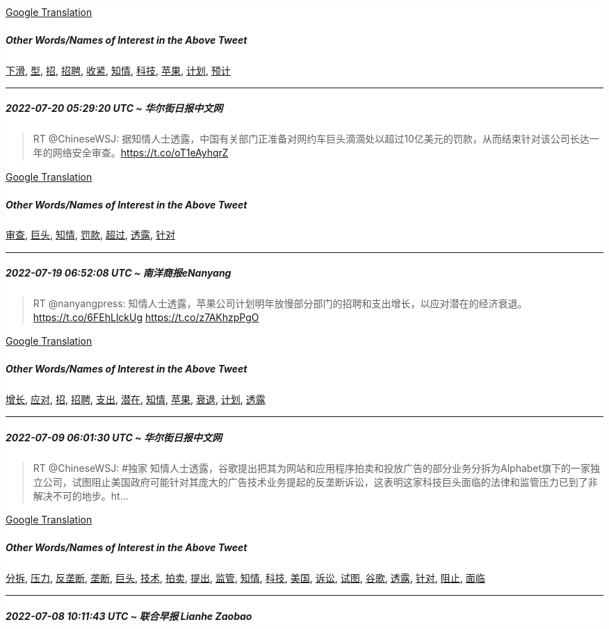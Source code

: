[Google Translation](https://translate.google.com/?hi=en&tab=TT&sl=zh-CN&tl=en&op=translate&text=RT+%40ChineseWSJ%3A+%E8%8B%B9%E6%9E%9C%E5%85%AC%E5%8F%B8%E6%98%AF%E6%9C%80%E6%96%B0%E4%B8%80%E5%AE%B6%E6%94%B6%E7%B4%A7%E5%BC%80%E6%94%AF%E7%9A%84%E5%A4%A7%E5%9E%8B%E7%A7%91%E6%8A%80%E5%85%AC%E5%8F%B8%EF%BC%9F%E5%BD%AD%E5%8D%9A%E6%8F%B4%E5%BC%95%E7%9F%A5%E6%83%85%E4%BA%BA%E5%A3%AB%E6%8A%A5%E9%81%93%E7%A7%B0%EF%BC%8C%E8%8B%B9%E6%9E%9C%E5%85%AC%E5%8F%B8%E9%A2%84%E8%AE%A1%E7%BB%8F%E6%B5%8E%E5%B0%86%E5%87%BA%E7%8E%B0%E4%B8%8B%E6%BB%91%EF%BC%8C%E8%AE%A1%E5%88%92%E6%98%8E%E5%B9%B4%E7%BC%A9%E5%87%8F%E4%B8%80%E4%BA%9B%E5%9B%A2%E9%98%9F%E7%9A%84%E6%8B%9B%E8%81%98%E5%92%8C%E5%BC%80%E6%94%AF%E3%80%82https%3A%2F%2Ft.co%2FDPteiqeskF)
##### Other Words/Names of Interest in the Above Tweet
[下滑](下滑.md), [型](型.md), [招](招.md), [招聘](招聘.md), [收紧](收紧.md), [知情](知情.md), [科技](科技.md), [苹果](苹果.md), [计划](计划.md), [预计](预计.md)
___
##### 2022-07-20 05:29:20 UTC ~ 华尔街日报中文网
> RT @ChineseWSJ: 据知情人士透露，中国有关部门正准备对网约车巨头滴滴处以超过10亿美元的罚款，从而结束针对该公司长达一年的网络安全审查。https://t.co/oT1eAyhqrZ

[Google Translation](https://translate.google.com/?hi=en&tab=TT&sl=zh-CN&tl=en&op=translate&text=RT+%40ChineseWSJ%3A+%E6%8D%AE%E7%9F%A5%E6%83%85%E4%BA%BA%E5%A3%AB%E9%80%8F%E9%9C%B2%EF%BC%8C%E4%B8%AD%E5%9B%BD%E6%9C%89%E5%85%B3%E9%83%A8%E9%97%A8%E6%AD%A3%E5%87%86%E5%A4%87%E5%AF%B9%E7%BD%91%E7%BA%A6%E8%BD%A6%E5%B7%A8%E5%A4%B4%E6%BB%B4%E6%BB%B4%E5%A4%84%E4%BB%A5%E8%B6%85%E8%BF%8710%E4%BA%BF%E7%BE%8E%E5%85%83%E7%9A%84%E7%BD%9A%E6%AC%BE%EF%BC%8C%E4%BB%8E%E8%80%8C%E7%BB%93%E6%9D%9F%E9%92%88%E5%AF%B9%E8%AF%A5%E5%85%AC%E5%8F%B8%E9%95%BF%E8%BE%BE%E4%B8%80%E5%B9%B4%E7%9A%84%E7%BD%91%E7%BB%9C%E5%AE%89%E5%85%A8%E5%AE%A1%E6%9F%A5%E3%80%82https%3A%2F%2Ft.co%2FoT1eAyhqrZ)
##### Other Words/Names of Interest in the Above Tweet
[审查](审查.md), [巨头](巨头.md), [知情](知情.md), [罚款](罚款.md), [超过](超过.md), [透露](透露.md), [针对](针对.md)
___
##### 2022-07-19 06:52:08 UTC ~ 南洋商报eNanyang
> RT @nanyangpress: 知情人士透露，苹果公司计划明年放慢部分部门的招聘和支出增长，以应对潜在的经济衰退。 https://t.co/6FEhLlckUg https://t.co/z7AKhzpPgO

[Google Translation](https://translate.google.com/?hi=en&tab=TT&sl=zh-CN&tl=en&op=translate&text=RT+%40nanyangpress%3A+%E7%9F%A5%E6%83%85%E4%BA%BA%E5%A3%AB%E9%80%8F%E9%9C%B2%EF%BC%8C%E8%8B%B9%E6%9E%9C%E5%85%AC%E5%8F%B8%E8%AE%A1%E5%88%92%E6%98%8E%E5%B9%B4%E6%94%BE%E6%85%A2%E9%83%A8%E5%88%86%E9%83%A8%E9%97%A8%E7%9A%84%E6%8B%9B%E8%81%98%E5%92%8C%E6%94%AF%E5%87%BA%E5%A2%9E%E9%95%BF%EF%BC%8C%E4%BB%A5%E5%BA%94%E5%AF%B9%E6%BD%9C%E5%9C%A8%E7%9A%84%E7%BB%8F%E6%B5%8E%E8%A1%B0%E9%80%80%E3%80%82+https%3A%2F%2Ft.co%2F6FEhLlckUg+https%3A%2F%2Ft.co%2Fz7AKhzpPgO)
##### Other Words/Names of Interest in the Above Tweet
[增长](增长.md), [应对](应对.md), [招](招.md), [招聘](招聘.md), [支出](支出.md), [潜在](潜在.md), [知情](知情.md), [苹果](苹果.md), [衰退](衰退.md), [计划](计划.md), [透露](透露.md)
___
##### 2022-07-09 06:01:30 UTC ~ 华尔街日报中文网
> RT @ChineseWSJ: #独家 知情人士透露，谷歌提出把其为网站和应用程序拍卖和投放广告的部分业务分拆为Alphabet旗下的一家独立公司，试图阻止美国政府可能针对其庞大的广告技术业务提起的反垄断诉讼，这表明这家科技巨头面临的法律和监管压力已到了非解决不可的地步。ht…

[Google Translation](https://translate.google.com/?hi=en&tab=TT&sl=zh-CN&tl=en&op=translate&text=RT+%40ChineseWSJ%3A+%23%E7%8B%AC%E5%AE%B6+%E7%9F%A5%E6%83%85%E4%BA%BA%E5%A3%AB%E9%80%8F%E9%9C%B2%EF%BC%8C%E8%B0%B7%E6%AD%8C%E6%8F%90%E5%87%BA%E6%8A%8A%E5%85%B6%E4%B8%BA%E7%BD%91%E7%AB%99%E5%92%8C%E5%BA%94%E7%94%A8%E7%A8%8B%E5%BA%8F%E6%8B%8D%E5%8D%96%E5%92%8C%E6%8A%95%E6%94%BE%E5%B9%BF%E5%91%8A%E7%9A%84%E9%83%A8%E5%88%86%E4%B8%9A%E5%8A%A1%E5%88%86%E6%8B%86%E4%B8%BAAlphabet%E6%97%97%E4%B8%8B%E7%9A%84%E4%B8%80%E5%AE%B6%E7%8B%AC%E7%AB%8B%E5%85%AC%E5%8F%B8%EF%BC%8C%E8%AF%95%E5%9B%BE%E9%98%BB%E6%AD%A2%E7%BE%8E%E5%9B%BD%E6%94%BF%E5%BA%9C%E5%8F%AF%E8%83%BD%E9%92%88%E5%AF%B9%E5%85%B6%E5%BA%9E%E5%A4%A7%E7%9A%84%E5%B9%BF%E5%91%8A%E6%8A%80%E6%9C%AF%E4%B8%9A%E5%8A%A1%E6%8F%90%E8%B5%B7%E7%9A%84%E5%8F%8D%E5%9E%84%E6%96%AD%E8%AF%89%E8%AE%BC%EF%BC%8C%E8%BF%99%E8%A1%A8%E6%98%8E%E8%BF%99%E5%AE%B6%E7%A7%91%E6%8A%80%E5%B7%A8%E5%A4%B4%E9%9D%A2%E4%B8%B4%E7%9A%84%E6%B3%95%E5%BE%8B%E5%92%8C%E7%9B%91%E7%AE%A1%E5%8E%8B%E5%8A%9B%E5%B7%B2%E5%88%B0%E4%BA%86%E9%9D%9E%E8%A7%A3%E5%86%B3%E4%B8%8D%E5%8F%AF%E7%9A%84%E5%9C%B0%E6%AD%A5%E3%80%82ht%E2%80%A6)
##### Other Words/Names of Interest in the Above Tweet
[分拆](分拆.md), [压力](压力.md), [反垄断](反垄断.md), [垄断](垄断.md), [巨头](巨头.md), [技术](技术.md), [拍卖](拍卖.md), [提出](提出.md), [监管](监管.md), [知情](知情.md), [科技](科技.md), [美国](美国.md), [诉讼](诉讼.md), [试图](试图.md), [谷歌](谷歌.md), [透露](透露.md), [针对](针对.md), [阻止](阻止.md), [面临](面临.md)
___
##### 2022-07-08 10:11:43 UTC ~ 联合早报 Lianhe Zaobao